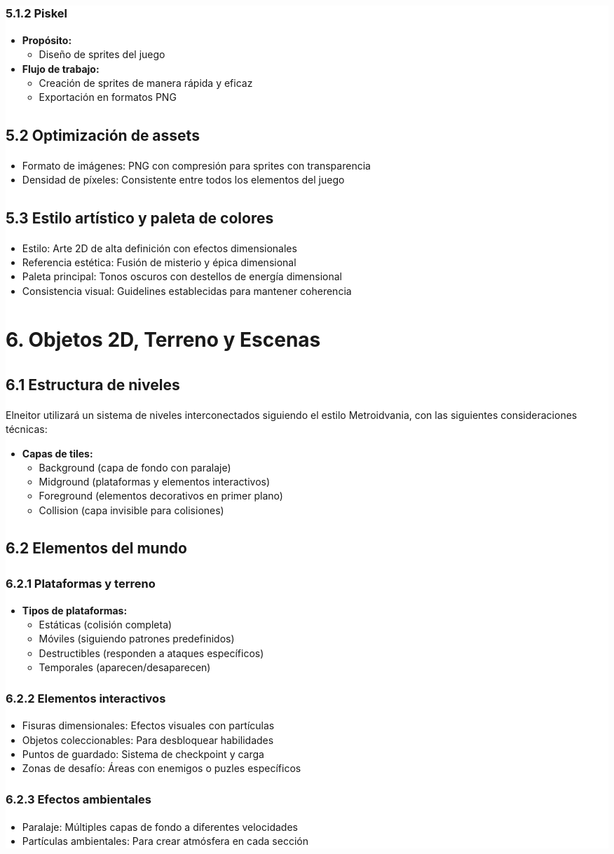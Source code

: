 ### 5.1.2 Piskel
- **Propósito:**
  - Diseño de sprites del juego
- **Flujo de trabajo:**
  - Creación de sprites de manera rápida y eficaz
  - Exportación en formatos PNG

## 5.2 Optimización de assets
- Formato de imágenes: PNG con compresión para sprites con transparencia
- Densidad de píxeles: Consistente entre todos los elementos del juego

## 5.3 Estilo artístico y paleta de colores
- Estilo: Arte 2D de alta definición con efectos dimensionales
- Referencia estética: Fusión de misterio y épica dimensional
- Paleta principal: Tonos oscuros con destellos de energía dimensional
- Consistencia visual: Guidelines establecidas para mantener coherencia

# 6. Objetos 2D, Terreno y Escenas

## 6.1 Estructura de niveles

Elneitor utilizará un sistema de niveles interconectados siguiendo el estilo Metroidvania, con las siguientes consideraciones técnicas:
- **Capas de tiles:**
  - Background (capa de fondo con paralaje)
  - Midground (plataformas y elementos interactivos)
  - Foreground (elementos decorativos en primer plano)
  - Collision (capa invisible para colisiones)

## 6.2 Elementos del mundo

### 6.2.1 Plataformas y terreno
- **Tipos de plataformas:**
  - Estáticas (colisión completa)
  - Móviles (siguiendo patrones predefinidos)
  - Destructibles (responden a ataques específicos)
  - Temporales (aparecen/desaparecen)

### 6.2.2 Elementos interactivos
- Fisuras dimensionales: Efectos visuales con partículas
- Objetos coleccionables: Para desbloquear habilidades
- Puntos de guardado: Sistema de checkpoint y carga
- Zonas de desafío: Áreas con enemigos o puzles específicos

### 6.2.3 Efectos ambientales
- Paralaje: Múltiples capas de fondo a diferentes velocidades
- Partículas ambientales: Para crear atmósfera en cada sección
